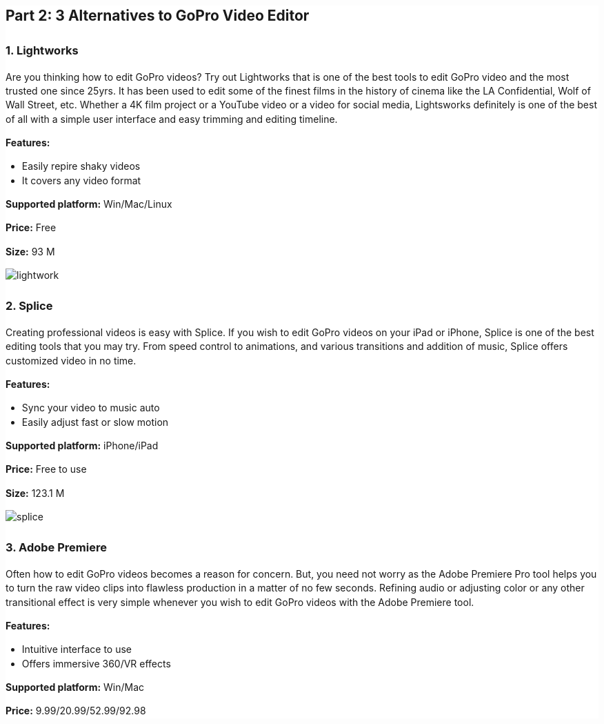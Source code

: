 ## Part 2: 3 Alternatives to GoPro Video Editor

### 1. Lightworks

 Are you thinking how to edit GoPro videos? Try out Lightworks that is one of the best tools to edit GoPro video and the most trusted one since 25yrs. It has been used to edit some of the finest films in the history of cinema like the LA Confidential, Wolf of Wall Street, etc. Whether a 4K film project or a YouTube video or a video for social media, Lightsworks definitely is one of the best of all with a simple user interface and easy trimming and editing timeline.

**Features:**

* Easily repire shaky videos
* It covers any video format

**Supported platform:** Win/Mac/Linux

**Price:** Free

**Size:** 93 M

![lightwork](https://images.wondershare.com/filmora/article-images/lightwork-editor.JPG)

### 2. Splice

 Creating professional videos is easy with Splice. If you wish to edit GoPro videos on your iPad or iPhone, Splice is one of the best editing tools that you may try. From speed control to animations, and various transitions and addition of music, Splice offers customized video in no time.

**Features:**

* Sync your video to music auto
* Easily adjust fast or slow motion

**Supported platform:** iPhone/iPad

**Price:** Free to use

**Size:** 123.1 M

![splice](https://images.wondershare.com/filmora/article-images/splice.JPG)

### 3. Adobe Premiere

 Often how to edit GoPro videos becomes a reason for concern. But, you need not worry as the Adobe Premiere Pro tool helps you to turn the raw video clips into flawless production in a matter of no few seconds. Refining audio or adjusting color or any other transitional effect is very simple whenever you wish to edit GoPro videos with the Adobe Premiere tool.

**Features:**

* Intuitive interface to use
* Offers immersive 360/VR effects

**Supported platform:** Win/Mac

**Price:** $9.99/$20.99/$52.99/$92.98
